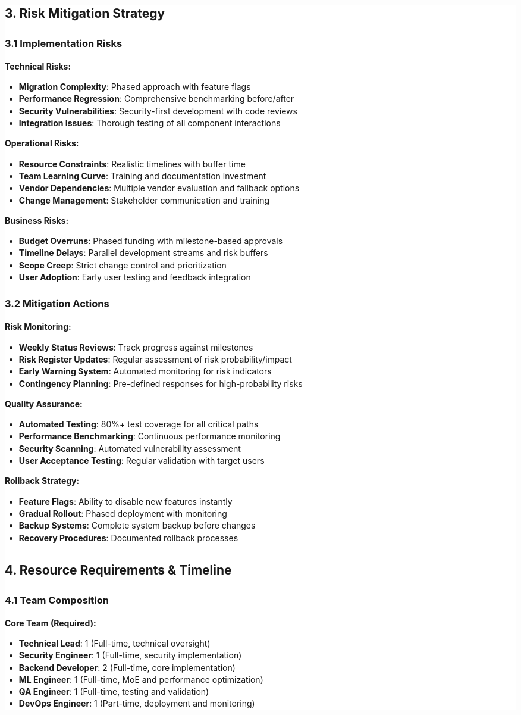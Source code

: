 ## 3. Risk Mitigation Strategy

### 3.1 Implementation Risks

**Technical Risks:**
- **Migration Complexity**: Phased approach with feature flags
- **Performance Regression**: Comprehensive benchmarking before/after
- **Security Vulnerabilities**: Security-first development with code reviews
- **Integration Issues**: Thorough testing of all component interactions

**Operational Risks:**
- **Resource Constraints**: Realistic timelines with buffer time
- **Team Learning Curve**: Training and documentation investment
- **Vendor Dependencies**: Multiple vendor evaluation and fallback options
- **Change Management**: Stakeholder communication and training

**Business Risks:**
- **Budget Overruns**: Phased funding with milestone-based approvals
- **Timeline Delays**: Parallel development streams and risk buffers
- **Scope Creep**: Strict change control and prioritization
- **User Adoption**: Early user testing and feedback integration

### 3.2 Mitigation Actions

**Risk Monitoring:**
- **Weekly Status Reviews**: Track progress against milestones
- **Risk Register Updates**: Regular assessment of risk probability/impact
- **Early Warning System**: Automated monitoring for risk indicators
- **Contingency Planning**: Pre-defined responses for high-probability risks

**Quality Assurance:**
- **Automated Testing**: 80%+ test coverage for all critical paths
- **Performance Benchmarking**: Continuous performance monitoring
- **Security Scanning**: Automated vulnerability assessment
- **User Acceptance Testing**: Regular validation with target users

**Rollback Strategy:**
- **Feature Flags**: Ability to disable new features instantly
- **Gradual Rollout**: Phased deployment with monitoring
- **Backup Systems**: Complete system backup before changes
- **Recovery Procedures**: Documented rollback processes

## 4. Resource Requirements & Timeline

### 4.1 Team Composition

**Core Team (Required):**
- **Technical Lead**: 1 (Full-time, technical oversight)
- **Security Engineer**: 1 (Full-time, security implementation)
- **Backend Developer**: 2 (Full-time, core implementation)
- **ML Engineer**: 1 (Full-time, MoE and performance optimization)
- **QA Engineer**: 1 (Full-time, testing and validation)
- **DevOps Engineer**: 1 (Part-time, deployment and monitoring)
